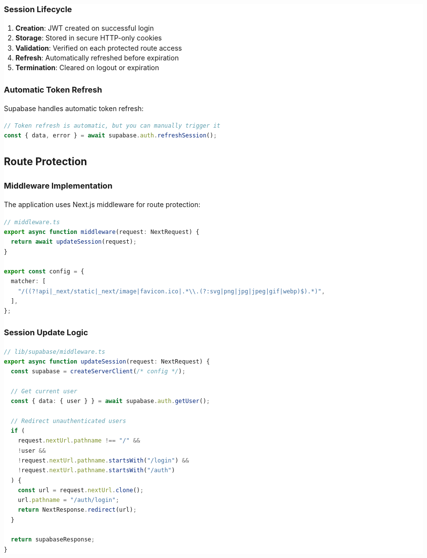 ### Session Lifecycle

1. **Creation**: JWT created on successful login
2. **Storage**: Stored in secure HTTP-only cookies
3. **Validation**: Verified on each protected route access
4. **Refresh**: Automatically refreshed before expiration
5. **Termination**: Cleared on logout or expiration

### Automatic Token Refresh

Supabase handles automatic token refresh:

```typescript
// Token refresh is automatic, but you can manually trigger it
const { data, error } = await supabase.auth.refreshSession();
```

## Route Protection

### Middleware Implementation

The application uses Next.js middleware for route protection:

```typescript
// middleware.ts
export async function middleware(request: NextRequest) {
  return await updateSession(request);
}

export const config = {
  matcher: [
    "/((?!api|_next/static|_next/image|favicon.ico|.*\\.(?:svg|png|jpg|jpeg|gif|webp)$).*)",
  ],
};
```

### Session Update Logic

```typescript
// lib/supabase/middleware.ts
export async function updateSession(request: NextRequest) {
  const supabase = createServerClient(/* config */);
  
  // Get current user
  const { data: { user } } = await supabase.auth.getUser();

  // Redirect unauthenticated users
  if (
    request.nextUrl.pathname !== "/" &&
    !user &&
    !request.nextUrl.pathname.startsWith("/login") &&
    !request.nextUrl.pathname.startsWith("/auth")
  ) {
    const url = request.nextUrl.clone();
    url.pathname = "/auth/login";
    return NextResponse.redirect(url);
  }

  return supabaseResponse;
}
```
